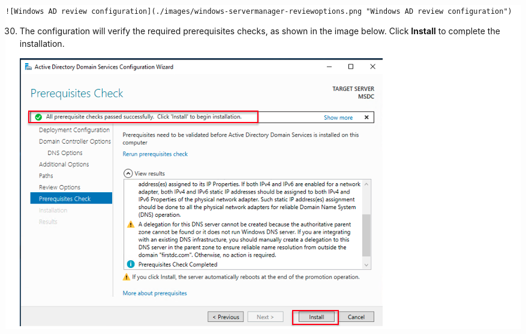     ![Windows AD review configuration](./images/windows-servermanager-reviewoptions.png "Windows AD review configuration")

30. The configuration will verify the required prerequisites checks, as shown in the image below. Click **Install** to complete the installation.

    ![Windows AD prerequisites](./images/windows-servermanager-prerequisites.png "Windows AD prerequisites")

